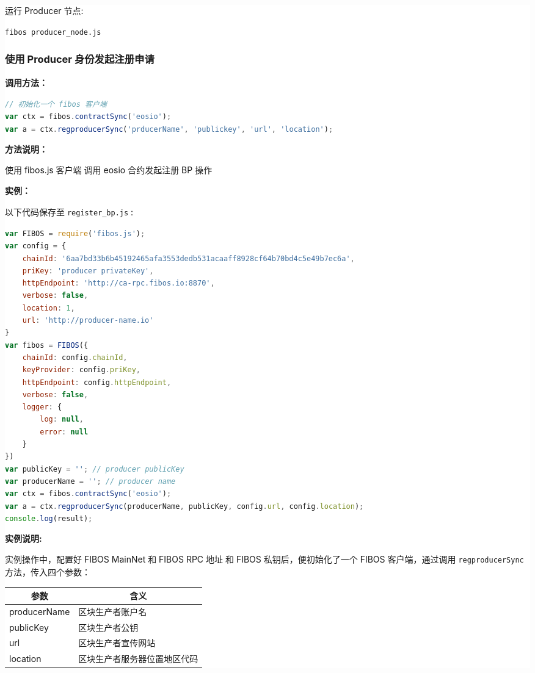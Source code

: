 运行 Producer 节点:

```
fibos producer_node.js
```

### 使用 Producer 身份发起注册申请

**调用方法：**

```javascript
// 初始化一个 fibos 客户端
var ctx = fibos.contractSync('eosio');
var a = ctx.regproducerSync('prducerName', 'publickey', 'url', 'location');
```

**方法说明：**

使用 fibos.js 客户端 调用 eosio 合约发起注册 BP 操作

**实例：**

以下代码保存至 `register_bp.js` :

```javascript
var FIBOS = require('fibos.js');
var config = {
    chainId: '6aa7bd33b6b45192465afa3553dedb531acaaff8928cf64b70bd4c5e49b7ec6a',
    priKey: 'producer privateKey',
    httpEndpoint: 'http://ca-rpc.fibos.io:8870',
    verbose: false,
    location: 1,
    url: 'http://producer-name.io'
}
var fibos = FIBOS({
    chainId: config.chainId,
    keyProvider: config.priKey,
    httpEndpoint: config.httpEndpoint,
    verbose: false,
    logger: {
        log: null,
        error: null
    }
})
var publicKey = ''; // producer publicKey
var producerName = ''; // producer name
var ctx = fibos.contractSync('eosio');
var a = ctx.regproducerSync(producerName, publicKey, config.url, config.location);
console.log(result);
```

**实例说明:**

实例操作中，配置好 FIBOS MainNet 和 FIBOS RPC 地址 和 FIBOS 私钥后，便初始化了一个 FIBOS 客户端，通过调用 `regproducerSync` 方法，传入四个参数：

| 参数         | 含义                         |
| ------------ | ---------------------------- |
| producerName | 区块生产者账户名             |
| publicKey    | 区块生产者公钥               |
| url          | 区块生产者宣传网站           |
| location     | 区块生产者服务器位置地区代码 |
